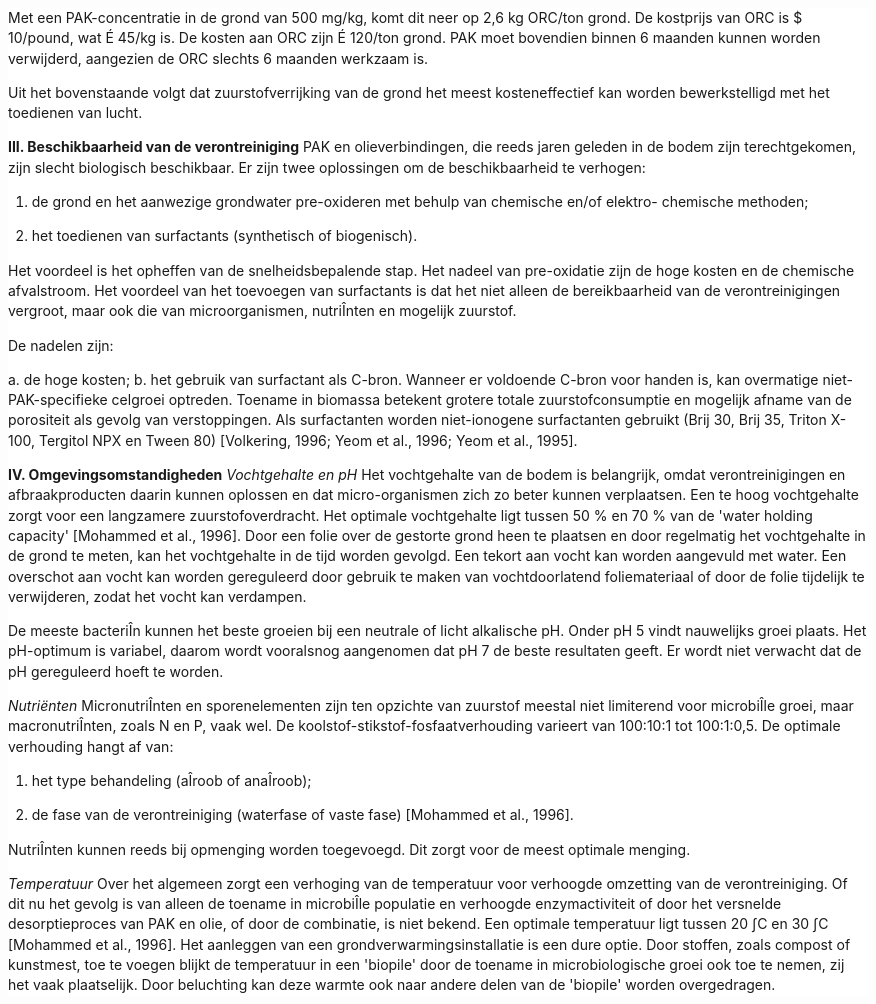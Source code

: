 Met een PAK-concentratie in de grond van 500 mg/kg, komt dit neer op 2,6 kg ORC/ton grond. De kostprijs van ORC is $ 10/pound, wat É 45/kg is. De kosten aan ORC zijn É 120/ton grond. PAK moet bovendien binnen 6 maanden kunnen worden verwijderd, aangezien de ORC slechts 6 maanden werkzaam is. 

Uit het bovenstaande volgt dat zuurstofverrijking van de grond het meest kosteneffectief kan worden bewerkstelligd met het toedienen van lucht. 

**III. Beschikbaarheid van de verontreiniging** PAK en olieverbindingen, die reeds jaren geleden in de bodem zijn terechtgekomen, zijn slecht biologisch beschikbaar. Er zijn twee oplossingen om de beschikbaarheid te verhogen: 

1. de grond en het aanwezige grondwater pre-oxideren met behulp van chemische en/of elektro-     chemische methoden; 

2. het toedienen van surfactants (synthetisch of biogenisch). 

Het voordeel is het opheffen van de snelheidsbepalende stap. Het nadeel van pre-oxidatie zijn de hoge kosten en de chemische afvalstroom. Het voordeel van het toevoegen van surfactants is dat het niet alleen de bereikbaarheid van de verontreinigingen vergroot, maar ook die van microorganismen, nutriÎnten en mogelijk zuurstof. 


De nadelen zijn: 

a. de hoge kosten; b. het gebruik van surfactant als C-bron. Wanneer er voldoende C-bron voor handen is, kan overmatige niet-PAK-specifieke celgroei optreden. Toename in biomassa betekent grotere totale zuurstofconsumptie en mogelijk afname van de porositeit als gevolg van verstoppingen. Als surfactanten worden niet-ionogene surfactanten gebruikt (Brij 30, Brij 35, Triton X-100, Tergitol NPX en Tween 80) [Volkering, 1996; Yeom et al., 1996; Yeom et al., 1995]. 

**IV. Omgevingsomstandigheden** _Vochtgehalte en pH_ Het vochtgehalte van de bodem is belangrijk, omdat verontreinigingen en afbraakproducten daarin kunnen oplossen en dat micro-organismen zich zo beter kunnen verplaatsen. Een te hoog vochtgehalte zorgt voor een langzamere zuurstofoverdracht. Het optimale vochtgehalte ligt tussen 50 % en 70 % van de 'water holding capacity' [Mohammed et al., 1996]. Door een folie over de gestorte grond heen te plaatsen en door regelmatig het vochtgehalte in de grond te meten, kan het vochtgehalte in de tijd worden gevolgd. Een tekort aan vocht kan worden aangevuld met water. Een overschot aan vocht kan worden gereguleerd door gebruik te maken van vochtdoorlatend foliemateriaal of door de folie tijdelijk te verwijderen, zodat het vocht kan verdampen. 

De meeste bacteriÎn kunnen het beste groeien bij een neutrale of licht alkalische pH. Onder pH 5 vindt nauwelijks groei plaats. Het pH-optimum is variabel, daarom wordt vooralsnog aangenomen dat pH 7 de beste resultaten geeft. Er wordt niet verwacht dat de pH gereguleerd hoeft te worden. 

_Nutriënten_ MicronutriÎnten en sporenelementen zijn ten opzichte van zuurstof meestal niet limiterend voor microbiÎle groei, maar macronutriÎnten, zoals N en P, vaak wel. De koolstof-stikstof-fosfaatverhouding varieert van 100:10:1 tot 100:1:0,5. De optimale verhouding hangt af van: 

1. het type behandeling (aÎroob of anaÎroob); 

2. de fase van de verontreiniging (waterfase of vaste fase) [Mohammed et al., 1996]. 

NutriÎnten kunnen reeds bij opmenging worden toegevoegd. Dit zorgt voor de meest optimale menging. 

_Temperatuur_ Over het algemeen zorgt een verhoging van de temperatuur voor verhoogde omzetting van de verontreiniging. Of dit nu het gevolg is van alleen de toename in microbiÎle populatie en verhoogde enzymactiviteit of door het versnelde desorptieproces van PAK en olie, of door de combinatie, is niet bekend. Een optimale temperatuur ligt tussen 20 ∫C en 30 ∫C [Mohammed et al., 1996]. Het aanleggen van een grondverwarmingsinstallatie is een dure optie. Door stoffen, zoals compost of kunstmest, toe te voegen blijkt de temperatuur in een 'biopile' door de toename in microbiologische groei ook toe te nemen, zij het vaak plaatselijk. Door beluchting kan deze warmte ook naar andere delen van de 'biopile' worden overgedragen. 
